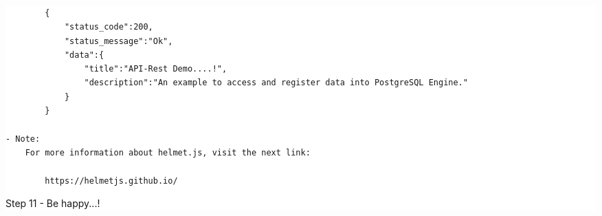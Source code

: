 			{
				"status_code":200,
				"status_message":"Ok",
				"data":{
					"title":"API-Rest Demo....!",
					"description":"An example to access and register data into PostgreSQL Engine."
				}
			}
	
	- Note:
		For more information about helmet.js, visit the next link:
		
			https://helmetjs.github.io/
			

Step 11 - Be happy...!
